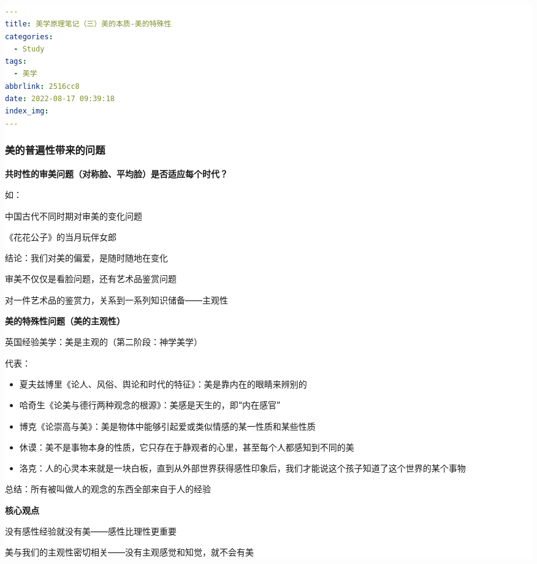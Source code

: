 ```yaml
---
title: 美学原理笔记（三）美的本质-美的特殊性
categories:
  - Study
tags:
  - 美学
abbrlink: 2516cc8
date: 2022-08-17 09:39:18
index_img:
---
```





### 美的普遍性带来的问题



**共时性的审美问题（对称脸、平均脸）是否适应每个时代？**

如：

中国古代不同时期对审美的变化问题

《花花公子》的当月玩伴女郎



结论：我们对美的偏爱，是随时随地在变化

审美不仅仅是看脸问题，还有艺术品鉴赏问题

对一件艺术品的鉴赏力，关系到一系列知识储备——主观性



**美的特殊性问题（美的主观性）**

英国经验美学：美是主观的（第二阶段：神学美学）

代表：

* 夏夫兹博里《论人、风俗、舆论和时代的特征》：美是靠内在的眼睛来辨别的

- 哈奇生《论美与德行两种观念的根源》：美感是天生的，即“内在感官”

- 博克《论崇高与美》：美是物体中能够引起爱或类似情感的某一性质和某些性质

- 休谟：美不是事物本身的性质，它只存在于静观者的心里，甚至每个人都感知到不同的美

- 洛克：人的心灵本来就是一块白板，直到从外部世界获得感性印象后，我们才能说这个孩子知道了这个世界的某个事物

总结：所有被叫做人的观念的东西全部来自于人的经验



**核心观点**

没有感性经验就没有美——感性比理性更重要

美与我们的主观性密切相关——没有主观感觉和知觉，就不会有美

